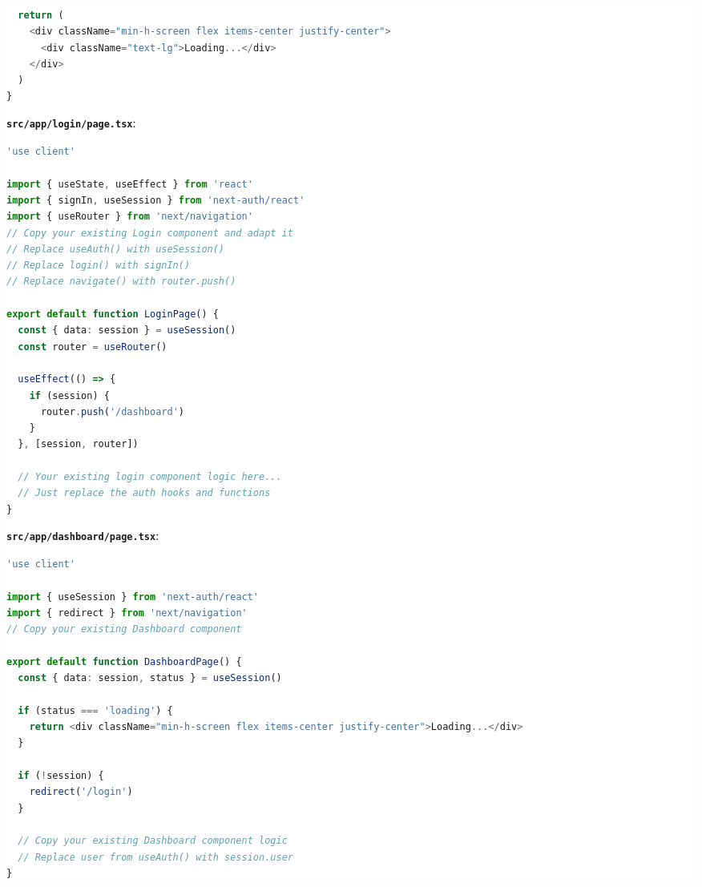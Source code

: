 ```typescript
  return (
    <div className="min-h-screen flex items-center justify-center">
      <div className="text-lg">Loading...</div>
    </div>
  )
}
```

**`src/app/login/page.tsx`**:
```typescript
'use client'

import { useState, useEffect } from 'react'
import { signIn, useSession } from 'next-auth/react'
import { useRouter } from 'next/navigation'
// Copy your existing Login component and adapt it
// Replace useAuth() with useSession()
// Replace login() with signIn()
// Replace navigate() with router.push()

export default function LoginPage() {
  const { data: session } = useSession()
  const router = useRouter()

  useEffect(() => {
    if (session) {
      router.push('/dashboard')
    }
  }, [session, router])

  // Your existing login component logic here...
  // Just replace the auth hooks and functions
}
```

**`src/app/dashboard/page.tsx`**:
```typescript
'use client'

import { useSession } from 'next-auth/react'
import { redirect } from 'next/navigation'
// Copy your existing Dashboard component

export default function DashboardPage() {
  const { data: session, status } = useSession()

  if (status === 'loading') {
    return <div className="min-h-screen flex items-center justify-center">Loading...</div>
  }
  
  if (!session) {
    redirect('/login')
  }

  // Copy your existing Dashboard component logic
  // Replace user from useAuth() with session.user
}
```
